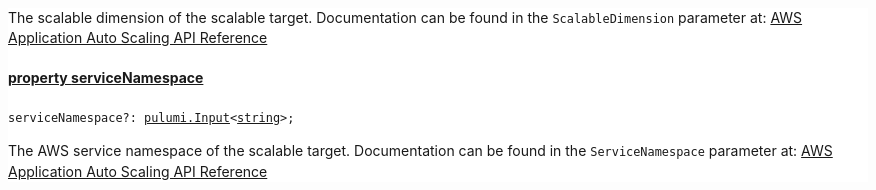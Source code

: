The scalable dimension of the scalable target. Documentation can be found in the `ScalableDimension` parameter at: [AWS Application Auto Scaling API Reference](https://docs.aws.amazon.com/autoscaling/application/APIReference/API_RegisterScalableTarget.html#API_RegisterScalableTarget_RequestParameters)

<h4 class="pdoc-member-header" id="TargetState-serviceNamespace">
<a class="pdoc-child-name" href="https://github.com/pulumi/pulumi-aws/blob/f1cda9e4c1dc7d1df742e78fa5956d1fae9f9e65/sdk/nodejs/appautoscaling/target.ts#L213">property <b>serviceNamespace</b></a>
</h4>

<pre class="highlight"><code><span class='kd'></span>serviceNamespace?: <a href='/docs/reference/pkg/nodejs/pulumi/pulumi/#Input'>pulumi.Input</a>&lt;<span class='kd'><a href='https://developer.mozilla.org/en-US/docs/Web/JavaScript/Reference/Global_Objects/String'>string</a></span>&gt;;</code></pre>

The AWS service namespace of the scalable target. Documentation can be found in the `ServiceNamespace` parameter at: [AWS Application Auto Scaling API Reference](https://docs.aws.amazon.com/autoscaling/application/APIReference/API_RegisterScalableTarget.html#API_RegisterScalableTarget_RequestParameters)

